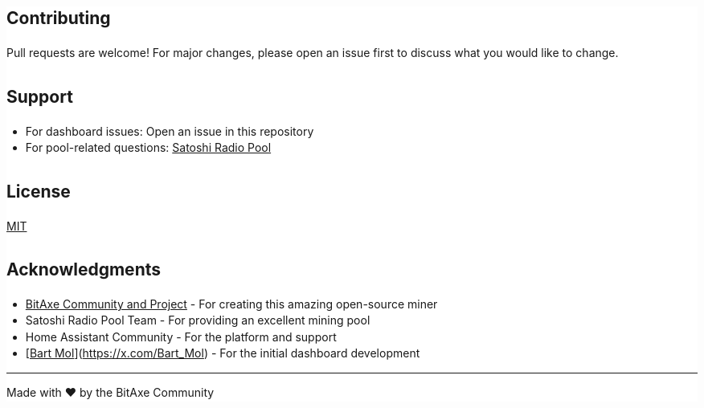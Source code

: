 ## Contributing
Pull requests are welcome! For major changes, please open an issue first to discuss what you would like to change.

## Support
- For dashboard issues: Open an issue in this repository
- For pool-related questions: [Satoshi Radio Pool](https://pool.satoshiradio.nl)

## License
[MIT](./LICENSE)

## Acknowledgments
- [BitAxe Community and Project](https://bitaxe.org/) - For creating this amazing open-source miner
- Satoshi Radio Pool Team - For providing an excellent mining pool
- Home Assistant Community - For the platform and support
- [[Bart Mol](https:/x.com/bart_mol)](https://x.com/Bart_Mol) - For the initial dashboard development

---
Made with ❤️ by the BitAxe Community
